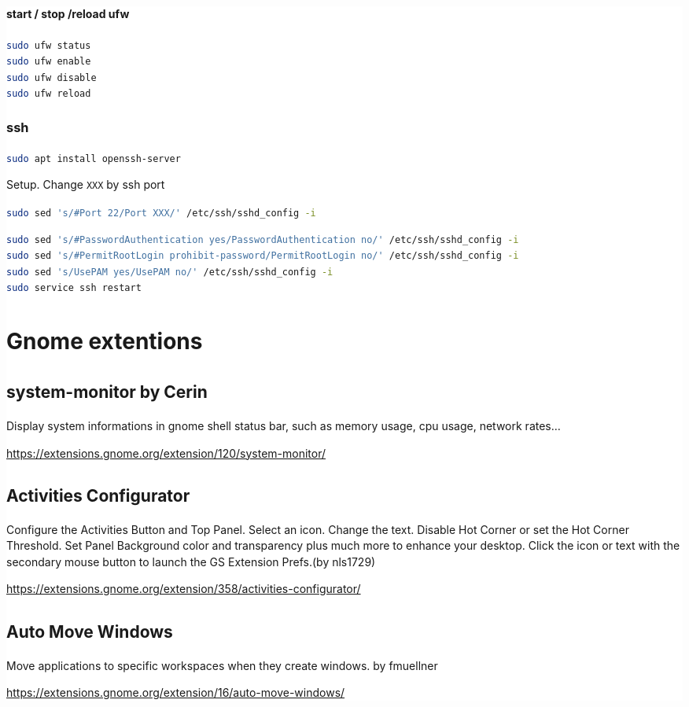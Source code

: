 #### start / stop /reload ufw

```sh
sudo ufw status 
sudo ufw enable
sudo ufw disable
sudo ufw reload
```

### ssh

```sh
sudo apt install openssh-server
```

Setup. Change `XXX` by ssh port

```sh
sudo sed 's/#Port 22/Port XXX/' /etc/ssh/sshd_config -i
```

```sh
sudo sed 's/#PasswordAuthentication yes/PasswordAuthentication no/' /etc/ssh/sshd_config -i
sudo sed 's/#PermitRootLogin prohibit-password/PermitRootLogin no/' /etc/ssh/sshd_config -i
sudo sed 's/UsePAM yes/UsePAM no/' /etc/ssh/sshd_config -i
sudo service ssh restart
```




# Gnome extentions

## system-monitor by Cerin

Display system informations in gnome shell status bar, such as memory usage, cpu usage, network rates…

https://extensions.gnome.org/extension/120/system-monitor/


## Activities Configurator 

Configure the Activities Button and Top Panel. Select an icon. Change the text. Disable Hot Corner or set the Hot Corner Threshold. Set Panel Background color and transparency plus much more to enhance your desktop. Click the icon or text with the secondary mouse button to launch the GS Extension Prefs.(by nls1729)

https://extensions.gnome.org/extension/358/activities-configurator/

## Auto Move Windows 

Move applications to specific workspaces when they create windows. by fmuellner

https://extensions.gnome.org/extension/16/auto-move-windows/
